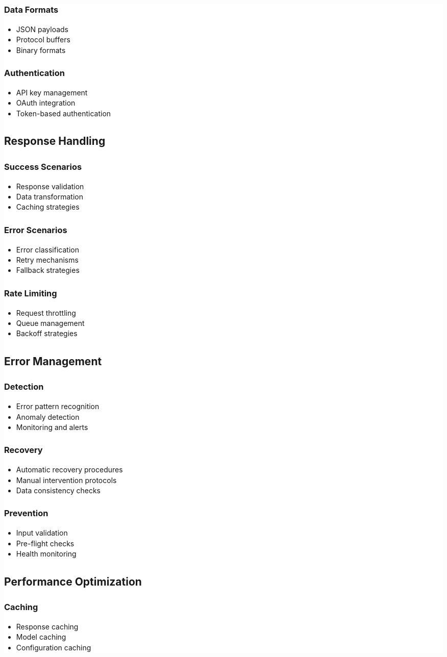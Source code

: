 ### Data Formats
- JSON payloads
- Protocol buffers
- Binary formats

### Authentication
- API key management
- OAuth integration
- Token-based authentication

## Response Handling

### Success Scenarios
- Response validation
- Data transformation
- Caching strategies

### Error Scenarios
- Error classification
- Retry mechanisms
- Fallback strategies

### Rate Limiting
- Request throttling
- Queue management
- Backoff strategies

## Error Management

### Detection
- Error pattern recognition
- Anomaly detection
- Monitoring and alerts

### Recovery
- Automatic recovery procedures
- Manual intervention protocols
- Data consistency checks

### Prevention
- Input validation
- Pre-flight checks
- Health monitoring

## Performance Optimization

### Caching
- Response caching
- Model caching
- Configuration caching
